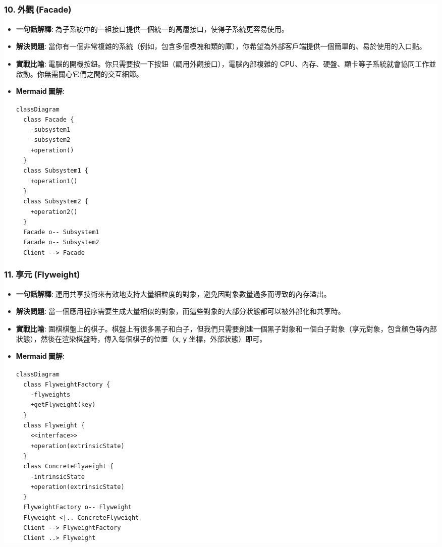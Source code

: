 ### 10. 外觀 (Facade)

-   **一句話解釋**: 為子系統中的一組接口提供一個統一的高層接口，使得子系統更容易使用。
-   **解決問題**: 當你有一個非常複雜的系統（例如，包含多個模塊和類的庫），你希望為外部客戶端提供一個簡單的、易於使用的入口點。
-   **實戰比喻**: 電腦的開機按鈕。你只需要按一下按鈕（調用外觀接口），電腦內部複雜的 CPU、內存、硬盤、顯卡等子系統就會協同工作並啟動。你無需關心它們之間的交互細節。

-   **Mermaid 圖解**:
    ```mermaid
    classDiagram
      class Facade {
        -subsystem1
        -subsystem2
        +operation()
      }
      class Subsystem1 {
        +operation1()
      }
      class Subsystem2 {
        +operation2()
      }
      Facade o-- Subsystem1
      Facade o-- Subsystem2
      Client --> Facade
    ```

### 11. 享元 (Flyweight)

-   **一句話解釋**: 運用共享技術來有效地支持大量細粒度的對象，避免因對象數量過多而導致的內存溢出。
-   **解決問題**: 當一個應用程序需要生成大量相似的對象，而這些對象的大部分狀態都可以被外部化和共享時。
-   **實戰比喻**: 圍棋棋盤上的棋子。棋盤上有很多黑子和白子，但我們只需要創建一個黑子對象和一個白子對象（享元對象，包含顏色等內部狀態），然後在渲染棋盤時，傳入每個棋子的位置（x, y 坐標，外部狀態）即可。

-   **Mermaid 圖解**:
    ```mermaid
    classDiagram
      class FlyweightFactory {
        -flyweights
        +getFlyweight(key)
      }
      class Flyweight {
        <<interface>>
        +operation(extrinsicState)
      }
      class ConcreteFlyweight {
        -intrinsicState
        +operation(extrinsicState)
      }
      FlyweightFactory o-- Flyweight
      Flyweight <|.. ConcreteFlyweight
      Client --> FlyweightFactory
      Client ..> Flyweight
    ```
